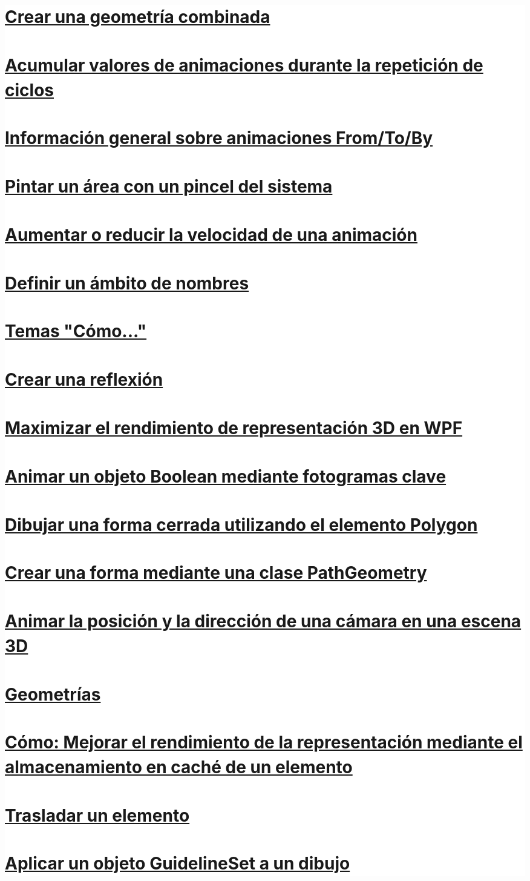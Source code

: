 # [Crear una geometría combinada](how-to-create-a-combined-geometry.md)
# [Acumular valores de animaciones durante la repetición de ciclos](how-to-accumulate-animation-values-during-repeat-cycles.md)
# [Información general sobre animaciones From/To/By](from-to-by-animations-overview.md)
# [Pintar un área con un pincel del sistema](how-to-paint-an-area-with-a-system-brush.md)
# [Aumentar o reducir la velocidad de una animación](how-to-accelerate-or-decelerate-an-animation.md)
# [Definir un ámbito de nombres](how-to-define-a-name-scope.md)
# [Temas "Cómo..."](3-d-graphics-how-to-topics.md)
# [Crear una reflexión](how-to-create-a-reflection.md)
# [Maximizar el rendimiento de representación 3D en WPF](maximize-wpf-3d-performance.md)
# [Animar un objeto Boolean mediante fotogramas clave](how-to-animate-a-boolean-by-using-key-frames.md)
# [Dibujar una forma cerrada utilizando el elemento Polygon](how-to-draw-a-closed-shape-by-using-the-polygon-element.md)
# [Crear una forma mediante una clase PathGeometry](how-to-create-a-shape-by-using-a-pathgeometry.md)
# [Animar la posición y la dirección de una cámara en una escena 3D](how-to-animate-camera-position-and-direction-in-a-3d-scene.md)
# [Geometrías](geometries.md)
# [Cómo: Mejorar el rendimiento de la representación mediante el almacenamiento en caché de un elemento](how-to-improve-rendering-performance-by-caching-an-element.md)
# [Trasladar un elemento](how-to-translate-an-element.md)
# [Aplicar un objeto GuidelineSet a un dibujo](how-to-apply-a-guidelineset-to-a-drawing.md)